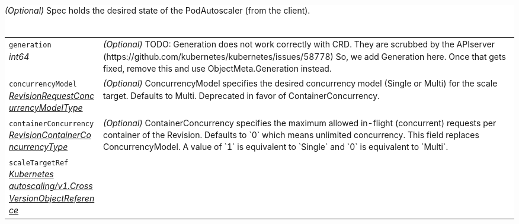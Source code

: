 </td>
<td>
<em>(Optional)</em>
Spec holds the desired state of the PodAutoscaler (from the client).
<br/>
<br/>
<table>
<tr>
<td>
<code>generation</code></br>
<em>
int64
</em>
</td>
<td>
<em>(Optional)</em>
TODO: Generation does not work correctly with CRD. They are scrubbed
by the APIserver (https://github.com/kubernetes/kubernetes/issues/58778)
So, we add Generation here. Once that gets fixed, remove this and use
ObjectMeta.Generation instead.
</td>
</tr>
<tr>
<td>
<code>concurrencyModel</code></br>
<em>
<a href="#RevisionRequestConcurrencyModelType">
RevisionRequestConcurrencyModelType
</a>
</em>
</td>
<td>
<em>(Optional)</em>
ConcurrencyModel specifies the desired concurrency model
(Single or Multi) for the scale target. Defaults to Multi.
Deprecated in favor of ContainerConcurrency.
</td>
</tr>
<tr>
<td>
<code>containerConcurrency</code></br>
<em>
<a href="#RevisionContainerConcurrencyType">
RevisionContainerConcurrencyType
</a>
</em>
</td>
<td>
<em>(Optional)</em>
ContainerConcurrency specifies the maximum allowed
in-flight (concurrent) requests per container of the Revision.
Defaults to `0` which means unlimited concurrency.
This field replaces ConcurrencyModel. A value of `1`
is equivalent to `Single` and `0` is equivalent to `Multi`.
</td>
</tr>
<tr>
<td>
<code>scaleTargetRef</code></br>
<em>
<a href="https://kubernetes.io/docs/reference/generated/kubernetes-api/v1.13/#crossversionobjectreference-v1-autoscaling">
Kubernetes autoscaling/v1.CrossVersionObjectReference
</a>